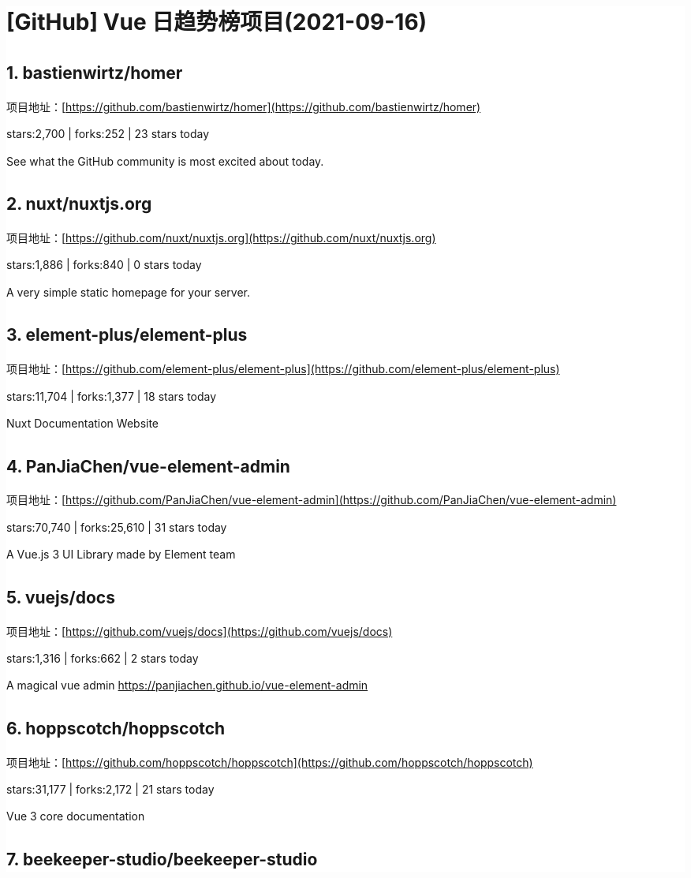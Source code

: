# [GitHub] Vue 日趋势榜项目(2021-09-16)

## 1. bastienwirtz/homer 

项目地址：[https://github.com/bastienwirtz/homer](https://github.com/bastienwirtz/homer)

stars:2,700 | forks:252 | 23 stars today 

See what the GitHub community is most excited about today.

## 2. nuxt/nuxtjs.org 

项目地址：[https://github.com/nuxt/nuxtjs.org](https://github.com/nuxt/nuxtjs.org)

stars:1,886 | forks:840 | 0 stars today 

A very simple static homepage for your server.

## 3. element-plus/element-plus 

项目地址：[https://github.com/element-plus/element-plus](https://github.com/element-plus/element-plus)

stars:11,704 | forks:1,377 | 18 stars today 

Nuxt Documentation Website

## 4. PanJiaChen/vue-element-admin 

项目地址：[https://github.com/PanJiaChen/vue-element-admin](https://github.com/PanJiaChen/vue-element-admin)

stars:70,740 | forks:25,610 | 31 stars today 

 A Vue.js 3 UI Library made by Element team

## 5. vuejs/docs 

项目地址：[https://github.com/vuejs/docs](https://github.com/vuejs/docs)

stars:1,316 | forks:662 | 2 stars today 

 A magical vue admin https://panjiachen.github.io/vue-element-admin

## 6. hoppscotch/hoppscotch 

项目地址：[https://github.com/hoppscotch/hoppscotch](https://github.com/hoppscotch/hoppscotch)

stars:31,177 | forks:2,172 | 21 stars today 

Vue 3 core documentation

## 7. beekeeper-studio/beekeeper-studio 
